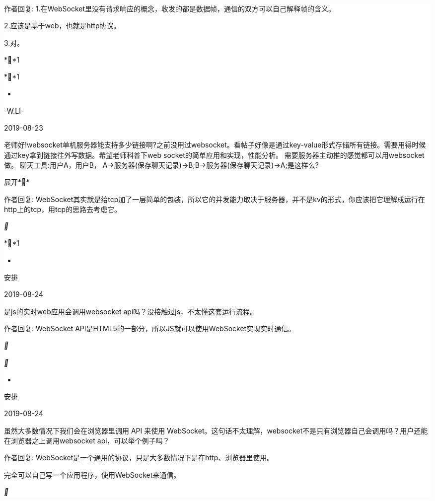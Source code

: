   作者回复:
  1.在WebSocket里没有请求响应的概念，收发的都是数据帧，通信的双方可以自己解释帧的含义。

  2.应该是基于web，也就是http协议。

  3.对。

  **1

  **1

- 

  -W.LI-

  2019-08-23

  老师好!websocket单机服务器能支持多少链接啊?之前没用过websocket。看帖子好像是通过key-value形式存储所有链接。需要用得时候通过key拿到链接往外写数据。希望老师科普下web socket的简单应用和实现，性能分析。
  需要服务器主动推的感觉都可以用websocket做。
  聊天工具:用户A，用户B，
  A->服务器(保存聊天记录)->B;B->服务器(保存聊天记录)->A;是这样么?

  展开**

  作者回复:
  WebSocket其实就是给tcp加了一层简单的包装，所以它的并发能力取决于服务器，并不是kv的形式，你应该把它理解成运行在http上的tcp，用tcp的思路去考虑它。

  **

  **1

- 

  安排

  2019-08-24

  是js的实时web应用会调用websocket api吗？没接触过js，不太懂这套运行流程。

  作者回复: WebSocket API是HTML5的一部分，所以JS就可以使用WebSocket实现实时通信。

  **

  **

- 

  安排

  2019-08-24

  虽然大多数情况下我们会在浏览器里调用 API 来使用 WebSocket。这句话不太理解，websocket不是只有浏览器自己会调用吗？用户还能在浏览器之上调用websocket api，可以举个例子吗？

  作者回复: WebSocket是一个通用的协议，只是大多数情况下是在http、浏览器里使用。

  完全可以自己写一个应用程序，使用WebSocket来通信。

  **